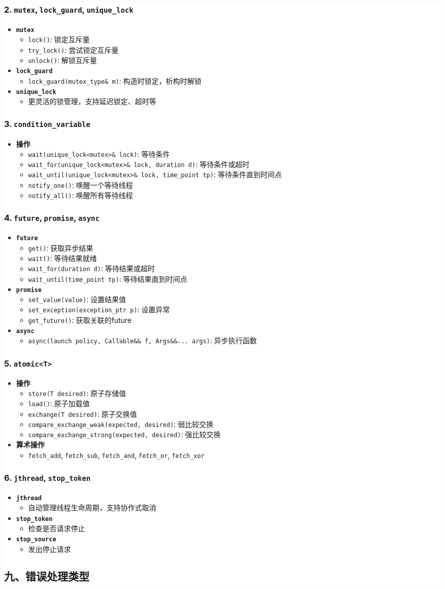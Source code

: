 ### 2. `mutex`, `lock_guard`, `unique_lock`
- **`mutex`**
  - `lock()`: 锁定互斥量
  - `try_lock()`: 尝试锁定互斥量
  - `unlock()`: 解锁互斥量
- **`lock_guard`**
  - `lock_guard(mutex_type& m)`: 构造时锁定，析构时解锁
- **`unique_lock`**
  - 更灵活的锁管理，支持延迟锁定、超时等

### 3. `condition_variable`
- **操作**
  - `wait(unique_lock<mutex>& lock)`: 等待条件
  - `wait_for(unique_lock<mutex>& lock, duration d)`: 等待条件或超时
  - `wait_until(unique_lock<mutex>& lock, time_point tp)`: 等待条件直到时间点
  - `notify_one()`: 唤醒一个等待线程
  - `notify_all()`: 唤醒所有等待线程

### 4. `future`, `promise`, `async`
- **`future`**
  - `get()`: 获取异步结果
  - `wait()`: 等待结果就绪
  - `wait_for(duration d)`: 等待结果或超时
  - `wait_until(time_point tp)`: 等待结果直到时间点
- **`promise`**
  - `set_value(value)`: 设置结果值
  - `set_exception(exception_ptr p)`: 设置异常
  - `get_future()`: 获取关联的future
- **`async`**
  - `async(launch policy, Callable&& f, Args&&... args)`: 异步执行函数

### 5. `atomic<T>`
- **操作**
  - `store(T desired)`: 原子存储值
  - `load()`: 原子加载值
  - `exchange(T desired)`: 原子交换值
  - `compare_exchange_weak(expected, desired)`: 弱比较交换
  - `compare_exchange_strong(expected, desired)`: 强比较交换
- **算术操作**
  - `fetch_add`, `fetch_sub`, `fetch_and`, `fetch_or`, `fetch_xor`

### 6. `jthread`, `stop_token`
- **`jthread`**
  - 自动管理线程生命周期，支持协作式取消
- **`stop_token`**
  - 检查是否请求停止
- **`stop_source`**
  - 发出停止请求

## 九、错误处理类型
